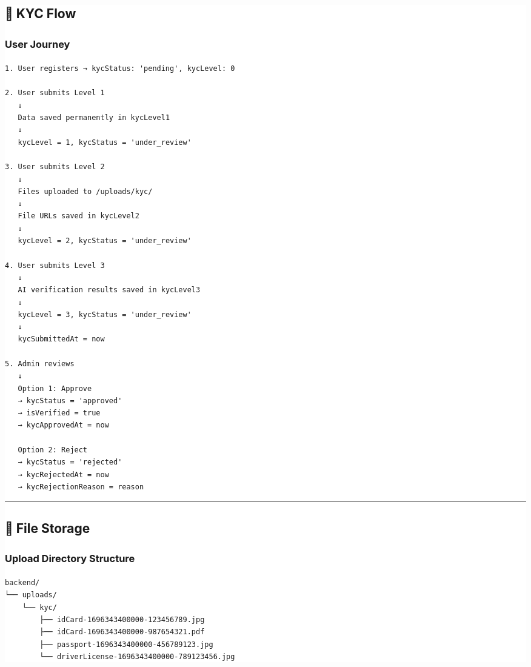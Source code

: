 
## 🔄 KYC Flow

### User Journey

```
1. User registers → kycStatus: 'pending', kycLevel: 0

2. User submits Level 1
   ↓
   Data saved permanently in kycLevel1
   ↓
   kycLevel = 1, kycStatus = 'under_review'

3. User submits Level 2
   ↓
   Files uploaded to /uploads/kyc/
   ↓
   File URLs saved in kycLevel2
   ↓
   kycLevel = 2, kycStatus = 'under_review'

4. User submits Level 3
   ↓
   AI verification results saved in kycLevel3
   ↓
   kycLevel = 3, kycStatus = 'under_review'
   ↓
   kycSubmittedAt = now

5. Admin reviews
   ↓
   Option 1: Approve
   → kycStatus = 'approved'
   → isVerified = true
   → kycApprovedAt = now
   
   Option 2: Reject
   → kycStatus = 'rejected'
   → kycRejectedAt = now
   → kycRejectionReason = reason
```

---

## 💾 File Storage

### Upload Directory Structure

```
backend/
└── uploads/
    └── kyc/
        ├── idCard-1696343400000-123456789.jpg
        ├── idCard-1696343400000-987654321.pdf
        ├── passport-1696343400000-456789123.jpg
        └── driverLicense-1696343400000-789123456.jpg
```
